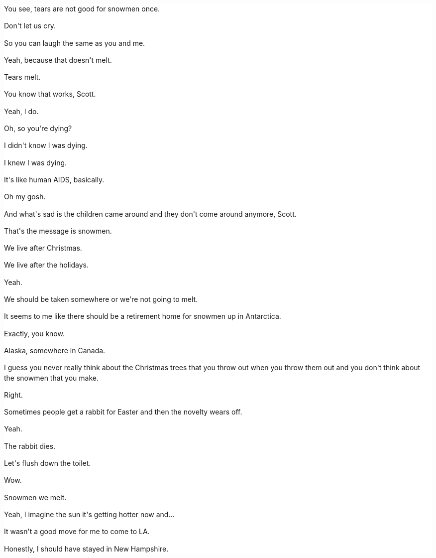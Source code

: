 You see, tears are not good for snowmen once.

Don't let us cry.

So you can laugh the same as you and me.

Yeah, because that doesn't melt.

Tears melt.

You know that works, Scott.

Yeah, I do.

Oh, so you're dying?

I didn't know I was dying.

I knew I was dying.

It's like human AIDS, basically.

Oh my gosh.

And what's sad is the children came around and they don't come around anymore, Scott.

That's the message is snowmen.

We live after Christmas.

We live after the holidays.

Yeah.

We should be taken somewhere or we're not going to melt.

It seems to me like there should be a retirement home for snowmen up in Antarctica.

Exactly, you know.

Alaska, somewhere in Canada.

I guess you never really think about the Christmas trees that you throw out when you throw them out and you don't think about the snowmen that you make.

Right.

Sometimes people get a rabbit for Easter and then the novelty wears off.

Yeah.

The rabbit dies.

Let's flush down the toilet.

Wow.

Snowmen we melt.

Yeah, I imagine the sun it's getting hotter now and...

It wasn't a good move for me to come to LA.

Honestly, I should have stayed in New Hampshire.
